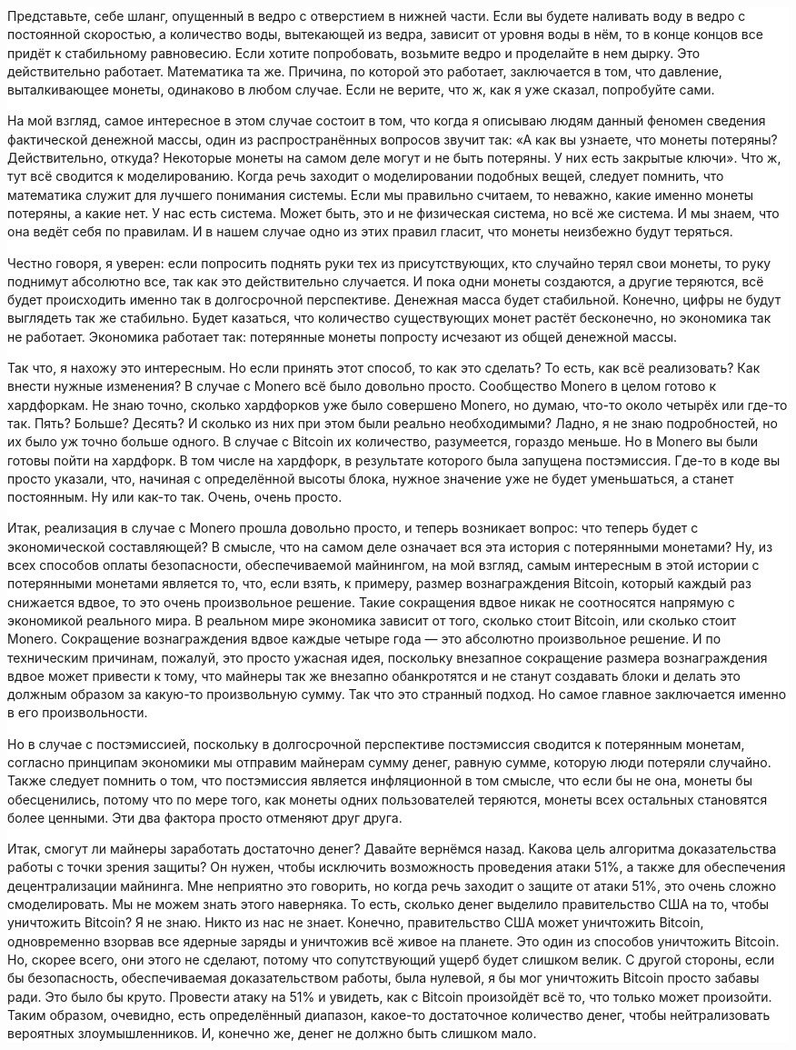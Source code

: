 Представьте, себе шланг, опущенный в ведро с отверстием в нижней части. Если вы будете наливать воду в ведро с постоянной скоростью, а количество воды, вытекающей из ведра, зависит от уровня воды в нём, то в конце концов все придёт к стабильному равновесию. Если хотите попробовать, возьмите ведро и проделайте в нем дырку. Это действительно работает. Математика та же. Причина, по которой это работает, заключается в том, что давление, выталкивающее монеты, одинаково в любом случае. Если не верите, что ж, как я уже сказал, попробуйте сами.

На мой взгляд, самое интересное в этом случае состоит в том, что когда я описываю людям данный феномен сведения фактической денежной массы, один из распространённых вопросов звучит так: «А как вы узнаете, что монеты потеряны? Действительно, откуда? Некоторые монеты на самом деле могут и не быть потеряны. У них есть закрытые ключи». Что ж, тут всё сводится к моделированию. Когда речь заходит о моделировании подобных вещей, следует помнить, что математика служит для лучшего понимания системы. Если мы правильно считаем, то неважно, какие именно монеты потеряны, а какие нет. У нас есть система. Может быть, это и не физическая система, но всё же система. И мы знаем, что она ведёт себя по правилам. И в нашем случае одно из этих правил гласит, что монеты неизбежно будут теряться.

Честно говоря, я уверен: если попросить поднять руки тех из присутствующих, кто случайно терял свои монеты, то руку поднимут абсолютно все, так как это действительно случается. И пока одни монеты создаются, а другие теряются, всё будет происходить именно так в долгосрочной перспективе. Денежная масса будет стабильной. Конечно, цифры не будут выглядеть так же стабильно. Будет казаться, что количество существующих монет растёт бесконечно, но экономика так не работает. Экономика работает так: потерянные монеты попросту исчезают из общей денежной массы.

Так что, я нахожу это интересным. Но если принять этот способ, то как это сделать? То есть, как всё реализовать? Как внести нужные изменения? В случае с Monero всё было довольно просто. Сообщество Monero в целом готово к хардфоркам. Не знаю точно, сколько хардфорков уже было совершено Monero, но думаю, что-то около четырёх или где-то так. Пять? Больше? Десять? И сколько из них при этом были реально необходимыми? Ладно, я не знаю подробностей, но их было уж точно больше одного. В случае с Bitcoin их количество, разумеется, гораздо меньше. Но в Monero вы были готовы пойти на хардфорк. В том числе на хардфорк, в результате которого была запущена постэмиссия. Где-то в коде вы просто указали, что, начиная с определённой высоты блока, нужное значение уже не будет уменьшаться, а станет постоянным. Ну или как-то так. Очень, очень просто.

Итак, реализация в случае с Monero прошла довольно просто, и теперь возникает вопрос: что теперь будет с экономической составляющей? В смысле, что на самом деле означает вся эта история с потерянными монетами? Ну, из всех способов оплаты безопасности, обеспечиваемой майнингом, на мой взгляд, самым интересным в этой истории с потерянными монетами является то, что, если взять, к примеру, размер вознаграждения Bitcoin, который каждый раз снижается вдвое, то это очень произвольное решение. Такие сокращения вдвое никак не соотносятся напрямую с экономикой реального мира. В реальном мире экономика зависит от того, сколько стоит Bitcoin, или сколько стоит Monero. Сокращение вознаграждения вдвое каждые четыре года — это абсолютно произвольное решение. И по техническим причинам, пожалуй, это просто ужасная идея, поскольку внезапное сокращение размера вознаграждения вдвое может привести к тому, что майнеры так же внезапно обанкротятся и не станут создавать блоки и делать это должным образом за какую-то произвольную сумму. Так что это странный подход. Но самое главное заключается именно в его произвольности.

Но в случае с постэмиссией, поскольку в долгосрочной перспективе постэмиссия сводится к потерянным монетам, согласно принципам экономики мы отправим майнерам сумму денег, равную сумме, которую люди потеряли случайно. Также следует помнить о том, что постэмиссия является инфляционной в том смысле, что если бы не она, монеты бы обесценились, потому что по мере того, как монеты одних пользователей теряются, монеты всех остальных становятся более ценными. Эти два фактора просто отменяют друг друга.

Итак, смогут ли майнеры заработать достаточно денег? Давайте вернёмся назад. Какова цель алгоритма доказательства работы с точки зрения защиты? Он нужен, чтобы исключить возможность проведения атаки 51%, а также для обеспечения децентрализации майнинга. Мне неприятно это говорить, но когда речь заходит о защите от атаки 51%, это очень сложно смоделировать. Мы не можем знать этого наверняка. То есть, сколько денег выделило правительство США на то, чтобы уничтожить Bitcoin? Я не знаю. Никто из нас не знает. Конечно, правительство США может уничтожить Bitcoin, одновременно взорвав все ядерные заряды и уничтожив всё живое на планете. Это один из способов уничтожить Bitcoin. Но, скорее всего, они этого не сделают, потому что сопутствующий ущерб будет слишком велик. С другой стороны, если бы безопасность, обеспечиваемая доказательством работы, была нулевой, я бы мог уничтожить Bitcoin просто забавы ради. Это было бы круто. Провести атаку на 51% и увидеть, как с Bitcoin произойдёт всё то, что только может произойти. Таким образом, очевидно, есть определённый диапазон, какое-то достаточное количество денег, чтобы нейтрализовать вероятных злоумышленников. И, конечно же, денег не должно быть слишком мало.
